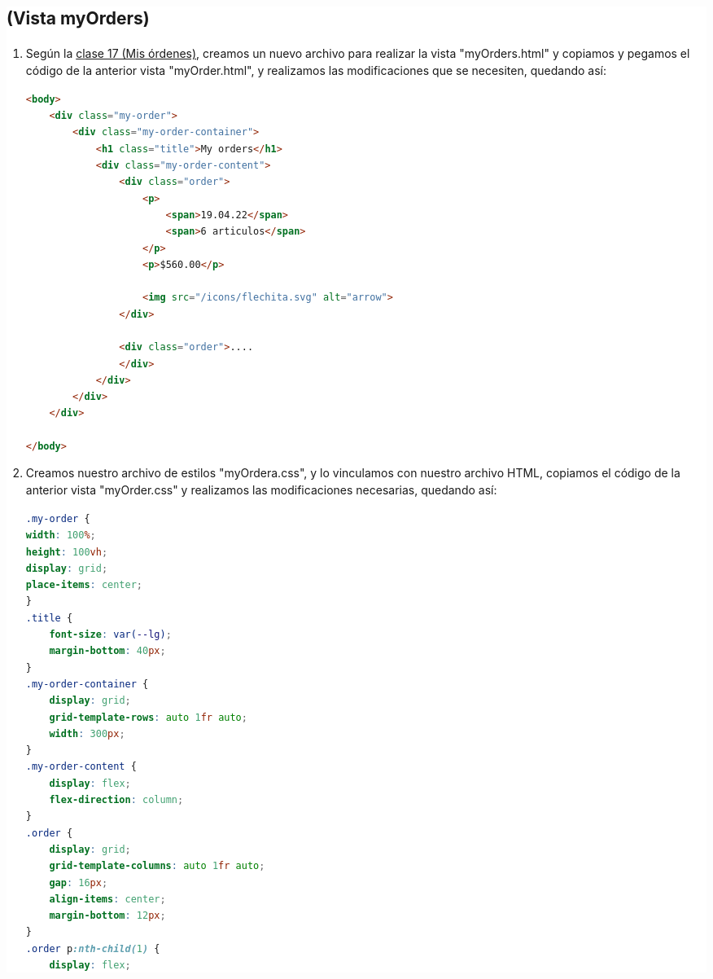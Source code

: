 ## (Vista myOrders)

1. Según la [clase 17 (Mis órdenes)](https://platzi.com/clases/2477-frontend-developer-practico/41516-mis-ordenes/), creamos un nuevo archivo para realizar la vista "myOrders.html" y copiamos y pegamos el código de la anterior vista "myOrder.html", y realizamos las modificaciones que se necesiten, quedando así:
    ```html
    <body>
        <div class="my-order">
            <div class="my-order-container">
                <h1 class="title">My orders</h1>
                <div class="my-order-content">
                    <div class="order">
                        <p>
                            <span>19.04.22</span>
                            <span>6 articulos</span>
                        </p>
                        <p>$560.00</p>

                        <img src="/icons/flechita.svg" alt="arrow">
                    </div>

                    <div class="order">....
                    </div>
                </div>
            </div>
        </div>
        
    </body>
    ```

2. Creamos nuestro archivo de estilos "myOrdera.css", y lo vinculamos con nuestro archivo HTML, copiamos el código de la anterior vista "myOrder.css" y realizamos las modificaciones necesarias, quedando así:
    ```css
    .my-order {
    width: 100%;
    height: 100vh;
    display: grid;
    place-items: center;
    }
    .title {
        font-size: var(--lg);
        margin-bottom: 40px;
    }
    .my-order-container {
        display: grid;
        grid-template-rows: auto 1fr auto;
        width: 300px;
    }
    .my-order-content {
        display: flex;
        flex-direction: column;
    }
    .order {
        display: grid;
        grid-template-columns: auto 1fr auto;
        gap: 16px;
        align-items: center;
        margin-bottom: 12px;
    }
    .order p:nth-child(1) {
        display: flex;